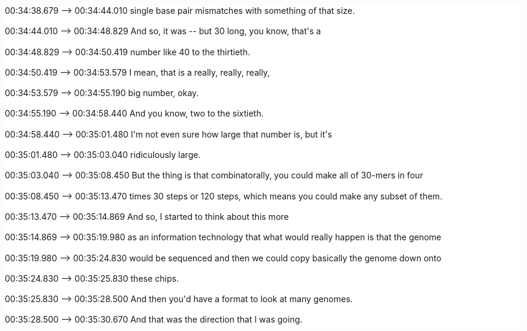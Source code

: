 00:34:38.679 --> 00:34:44.010
single base pair mismatches with
something of that size.

00:34:44.010 --> 00:34:48.829
And so, it was
-- but 30 long, you know, that's a

00:34:48.829 --> 00:34:50.419
number like 40 to the thirtieth.

00:34:50.419 --> 00:34:53.579
I
mean, that is a really, really, really,

00:34:53.579 --> 00:34:55.190
big number, okay.

00:34:55.190 --> 00:34:58.440
And you know, two to
the sixtieth.

00:34:58.440 --> 00:35:01.480
I'm not even sure how
large that number is, but it's

00:35:01.480 --> 00:35:03.040
ridiculously large.

00:35:03.040 --> 00:35:08.450
But the thing is that combinatorally,
you could make all of 30-mers in four

00:35:08.450 --> 00:35:13.470
times 30 steps or 120 steps, which means
you could make any subset of them.

00:35:13.470 --> 00:35:14.869
And
so, I started to think about this more

00:35:14.869 --> 00:35:19.980
as an information technology that what
would really happen is that the genome

00:35:19.980 --> 00:35:24.830
would be sequenced and then we could
copy basically the genome down onto

00:35:24.830 --> 00:35:25.830
these chips.

00:35:25.830 --> 00:35:28.500
And then you'd have a
format to look at many genomes.

00:35:28.500 --> 00:35:30.670
And
that was the direction that I was going.

